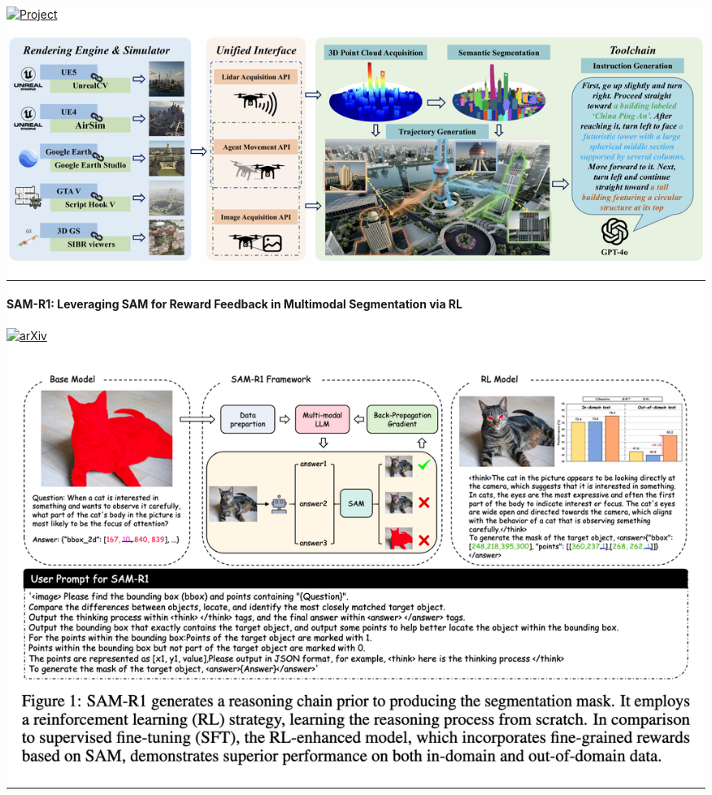 [![Project](https://img.shields.io/badge/Project-blue?logo=safari)](https://shailab-ipec.github.io/openfly/)

![OpenFly](assets/toolchain.png)

---

#### SAM-R1: Leveraging SAM for Reward Feedback in Multimodal Segmentation via RL

[![arXiv](https://img.shields.io/badge/arXiv-2505.22596-b31b1b?logo=arxiv)](https://arxiv.org/pdf/2505.22596)

![SAM-R1](assets/image-20250630112453520.png)

---